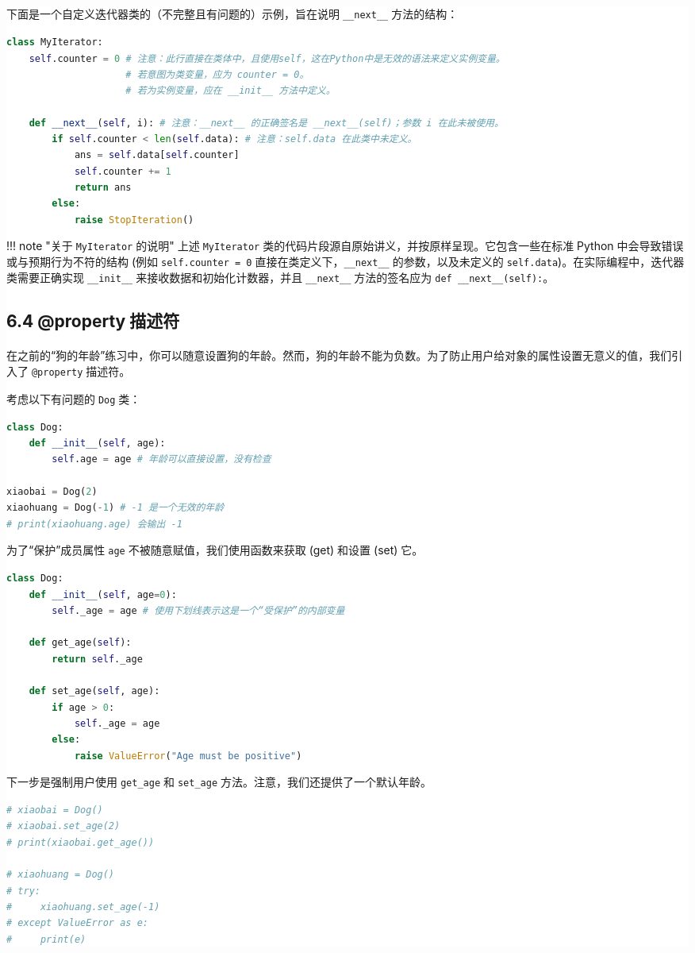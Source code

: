 下面是一个自定义迭代器类的（不完整且有问题的）示例，旨在说明 `__next__` 方法的结构：
```python
class MyIterator:
    self.counter = 0 # 注意：此行直接在类体中，且使用self，这在Python中是无效的语法来定义实例变量。
                     # 若意图为类变量，应为 counter = 0。
                     # 若为实例变量，应在 __init__ 方法中定义。

    def __next__(self, i): # 注意：__next__ 的正确签名是 __next__(self)；参数 i 在此未被使用。
        if self.counter < len(self.data): # 注意：self.data 在此类中未定义。
            ans = self.data[self.counter]
            self.counter += 1
            return ans
        else:
            raise StopIteration()
```

!!! note "关于 `MyIterator` 的说明"
    上述 `MyIterator` 类的代码片段源自原始讲义，并按原样呈现。它包含一些在标准 Python 中会导致错误或与预期行为不符的结构 (例如 `self.counter = 0` 直接在类定义下，`__next__` 的参数，以及未定义的 `self.data`)。在实际编程中，迭代器类需要正确实现 `__init__` 来接收数据和初始化计数器，并且 `__next__` 方法的签名应为 `def __next__(self):`。

## 6.4 @property 描述符

在之前的“狗的年龄”练习中，你可以随意设置狗的年龄。然而，狗的年龄不能为负数。为了防止用户给对象的属性设置无意义的值，我们引入了 `@property` 描述符。

考虑以下有问题的 `Dog` 类：
```python
class Dog:
    def __init__(self, age):
        self.age = age # 年龄可以直接设置，没有检查

xiaobai = Dog(2)
xiaohuang = Dog(-1) # -1 是一个无效的年龄
# print(xiaohuang.age) 会输出 -1
```

为了“保护”成员属性 `age` 不被随意赋值，我们使用函数来获取 (get) 和设置 (set) 它。
```python
class Dog:
    def __init__(self, age=0):
        self._age = age # 使用下划线表示这是一个“受保护”的内部变量

    def get_age(self):
        return self._age

    def set_age(self, age):
        if age > 0:
            self._age = age
        else:
            raise ValueError("Age must be positive")
```

下一步是强制用户使用 `get_age` 和 `set_age` 方法。注意，我们还提供了一个默认年龄。
```python
# xiaobai = Dog()
# xiaobai.set_age(2)
# print(xiaobai.get_age())

# xiaohuang = Dog()
# try:
#     xiaohuang.set_age(-1)
# except ValueError as e:
#     print(e)
```
